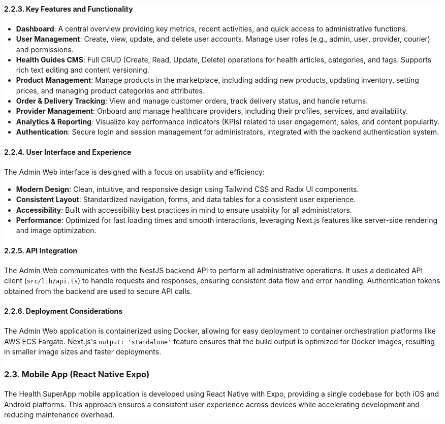 #### 2.2.3. Key Features and Functionality

- **Dashboard**: A central overview providing key metrics, recent activities, and quick access to administrative functions.
- **User Management**: Create, view, update, and delete user accounts. Manage user roles (e.g., admin, user, provider, courier) and permissions.
- **Health Guides CMS**: Full CRUD (Create, Read, Update, Delete) operations for health articles, categories, and tags. Supports rich text editing and content versioning.
- **Product Management**: Manage products in the marketplace, including adding new products, updating inventory, setting prices, and managing product categories and attributes.
- **Order & Delivery Tracking**: View and manage customer orders, track delivery status, and handle returns.
- **Provider Management**: Onboard and manage healthcare providers, including their profiles, services, and availability.
- **Analytics & Reporting**: Visualize key performance indicators (KPIs) related to user engagement, sales, and content popularity.
- **Authentication**: Secure login and session management for administrators, integrated with the backend authentication system.

#### 2.2.4. User Interface and Experience

The Admin Web interface is designed with a focus on usability and efficiency:

- **Modern Design**: Clean, intuitive, and responsive design using Tailwind CSS and Radix UI components.
- **Consistent Layout**: Standardized navigation, forms, and data tables for a consistent user experience.
- **Accessibility**: Built with accessibility best practices in mind to ensure usability for all administrators.
- **Performance**: Optimized for fast loading times and smooth interactions, leveraging Next.js features like server-side rendering and image optimization.

#### 2.2.5. API Integration

The Admin Web communicates with the NestJS backend API to perform all administrative operations. It uses a dedicated API client (`src/lib/api.ts`) to handle requests and responses, ensuring consistent data flow and error handling. Authentication tokens obtained from the backend are used to secure API calls.

#### 2.2.6. Deployment Considerations

The Admin Web application is containerized using Docker, allowing for easy deployment to container orchestration platforms like AWS ECS Fargate. Next.js's `output: 'standalone'` feature ensures that the build output is optimized for Docker images, resulting in smaller image sizes and faster deployments.




### 2.3. Mobile App (React Native Expo)

The Health SuperApp mobile application is developed using React Native with Expo, providing a single codebase for both iOS and Android platforms. This approach ensures a consistent user experience across devices while accelerating development and reducing maintenance overhead.
